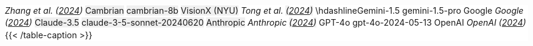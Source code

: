 <td class="ltx_td ltx_align_left" id="S3.T1.1.7.4" style="padding-top:1pt;padding-bottom:1pt;"><cite class="ltx_cite ltx_citemacro_citet">Zhang et al. (<a class="ltx_ref" href="https://arxiv.org/html/2501.10057v1#bib.bib37" title="">2024</a>)</cite></td>
</tr>
<tr class="ltx_tr" id="S3.T1.1.8" style="background-color:#F0F0F0;">
<td class="ltx_td ltx_align_left" id="S3.T1.1.8.1" style="padding-top:1pt;padding-bottom:1pt;"><span class="ltx_text" id="S3.T1.1.8.1.1" style="background-color:#F0F0F0;">Cambrian</span></td>
<td class="ltx_td ltx_align_left" id="S3.T1.1.8.2" style="padding-top:1pt;padding-bottom:1pt;"><span class="ltx_text" id="S3.T1.1.8.2.1" style="background-color:#F0F0F0;">cambrian-8b</span></td>
<td class="ltx_td ltx_align_left" id="S3.T1.1.8.3" style="padding-top:1pt;padding-bottom:1pt;"><span class="ltx_text" id="S3.T1.1.8.3.1" style="background-color:#F0F0F0;">VisionX (NYU)</span></td>
<td class="ltx_td ltx_align_left" id="S3.T1.1.8.4" style="padding-top:1pt;padding-bottom:1pt;"><cite class="ltx_cite ltx_citemacro_citet">Tong et al. <span class="ltx_text" id="S3.T1.1.8.4.1.1.1.1" style="background-color:#F0F0F0;">(</span><a class="ltx_ref" href="https://arxiv.org/html/2501.10057v1#bib.bib27" title="">2024</a><span class="ltx_text" id="S3.T1.1.8.4.2.2.2.1" style="background-color:#F0F0F0;">)</span></cite></td>
</tr>
<tr class="ltx_tr" id="S3.T1.1.9">
<td class="ltx_td ltx_align_left" id="S3.T1.1.9.1" style="padding-top:1pt;padding-bottom:1pt;">
<span class="ltx_ERROR undefined" id="S3.T1.1.9.1.1">\hdashline</span>Gemini-1.5</td>
<td class="ltx_td ltx_align_left" id="S3.T1.1.9.2" style="padding-top:1pt;padding-bottom:1pt;">gemini-1.5-pro</td>
<td class="ltx_td ltx_align_left" id="S3.T1.1.9.3" style="padding-top:1pt;padding-bottom:1pt;">Google</td>
<td class="ltx_td ltx_align_left" id="S3.T1.1.9.4" style="padding-top:1pt;padding-bottom:1pt;"><cite class="ltx_cite ltx_citemacro_citet">Google (<a class="ltx_ref" href="https://arxiv.org/html/2501.10057v1#bib.bib11" title="">2024</a>)</cite></td>
</tr>
<tr class="ltx_tr" id="S3.T1.1.10" style="background-color:#F0F0F0;">
<td class="ltx_td ltx_align_left" id="S3.T1.1.10.1" style="padding-top:1pt;padding-bottom:1pt;"><span class="ltx_text" id="S3.T1.1.10.1.1" style="background-color:#F0F0F0;">Claude-3.5</span></td>
<td class="ltx_td ltx_align_left" id="S3.T1.1.10.2" style="padding-top:1pt;padding-bottom:1pt;"><span class="ltx_text" id="S3.T1.1.10.2.1" style="background-color:#F0F0F0;">claude-3-5-sonnet-20240620</span></td>
<td class="ltx_td ltx_align_left" id="S3.T1.1.10.3" style="padding-top:1pt;padding-bottom:1pt;"><span class="ltx_text" id="S3.T1.1.10.3.1" style="background-color:#F0F0F0;">Anthropic</span></td>
<td class="ltx_td ltx_align_left" id="S3.T1.1.10.4" style="padding-top:1pt;padding-bottom:1pt;"><cite class="ltx_cite ltx_citemacro_citet">Anthropic <span class="ltx_text" id="S3.T1.1.10.4.1.1.1.1" style="background-color:#F0F0F0;">(</span><a class="ltx_ref" href="https://arxiv.org/html/2501.10057v1#bib.bib1" title="">2024</a><span class="ltx_text" id="S3.T1.1.10.4.2.2.2.1" style="background-color:#F0F0F0;">)</span></cite></td>
</tr>
<tr class="ltx_tr" id="S3.T1.1.11">
<td class="ltx_td ltx_align_left ltx_border_bb" id="S3.T1.1.11.1" style="padding-top:1pt;padding-bottom:1pt;">GPT-4o</td>
<td class="ltx_td ltx_align_left ltx_border_bb" id="S3.T1.1.11.2" style="padding-top:1pt;padding-bottom:1pt;">gpt-4o-2024-05-13</td>
<td class="ltx_td ltx_align_left ltx_border_bb" id="S3.T1.1.11.3" style="padding-top:1pt;padding-bottom:1pt;">OpenAI</td>
<td class="ltx_td ltx_align_left ltx_border_bb" id="S3.T1.1.11.4" style="padding-top:1pt;padding-bottom:1pt;"><cite class="ltx_cite ltx_citemacro_citet">OpenAI (<a class="ltx_ref" href="https://arxiv.org/html/2501.10057v1#bib.bib20" title="">2024</a>)</cite></td>
</tr>
</table>{{< /table-caption >}}
